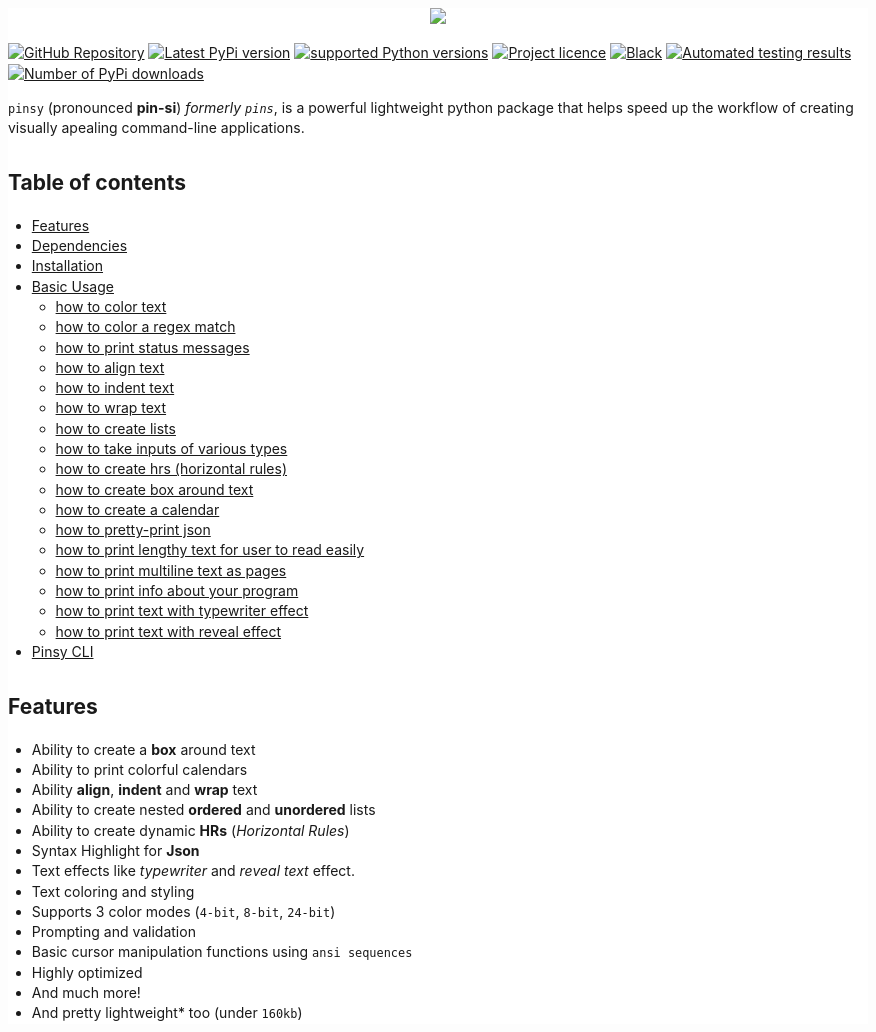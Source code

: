 <p align="center">
  <img src="https://raw.githubusercontent.com/Anas-Shakeel/pinsy/main/assets/20241106_012559_output.jpg" />
</p>

[![GitHub Repository](https://img.shields.io/badge/-GitHub-%230D0D0D?logo=github&labelColor=gray)](https://github.com/anas-shakeel/pinsy)
[![Latest PyPi version](https://img.shields.io/pypi/v/pinsy.svg)](https://pypi.python.org/pypi/pinsy)
[![supported Python versions](https://img.shields.io/pypi/pyversions/pinsy)](https://pypi.python.org/pypi/pinsy)
[![Project licence](https://img.shields.io/pypi/l/pinsy?color=blue)](LICENSE)
[![Black](https://img.shields.io/badge/code%20style-black-000000.svg)](black)
[![Automated testing results](https://img.shields.io/github/actions/workflow/status/anas-shakeel/pinsy/.github/workflows/test.yml?branch=main)](https://github.com/anas-shakeel/pinsy/actions/workflows/test.yml?query=branch%3Amain)
[![Number of PyPi downloads](https://img.shields.io/pypi/dd/pinsy.svg)](https://pypi.python.org/pypi/pinsy)

`pinsy` (pronounced **pin-si**) _formerly `pins`_, is a powerful lightweight python package that helps speed up the workflow of creating visually apealing command-line applications.

## Table of contents

-   [Features](#features)
-   [Dependencies](#dependencies)
-   [Installation](#installation)
-   [Basic Usage](#basic-usage)
    -   [how to color text](#how-to-color-text)
    -   [how to color a regex match](#how-to-color-a-regex-match)
    -   [how to print status messages](#how-to-print-status-messages)
    -   [how to align text](#how-to-align-text)
    -   [how to indent text](#how-to-indent-text)
    -   [how to wrap text](#how-to-wrap-text)
    -   [how to create lists](#how-to-create-lists)
    -   [how to take inputs of various types](#how-to-take-inputs-of-various-types)
    -   [how to create hrs (horizontal rules)](#how-to-create-hrs-horizontal-rules)
    -   [how to create box around text](#how-to-create-box-around-text)
    -   [how to create a calendar](#how-to-create-a-calendar)
    -   [how to pretty-print json](#how-to-pretty-print-json)
    -   [how to print lengthy text for user to read easily](#how-to-print-lengthy-text-for-user-to-read-easily)
    -   [how to print multiline text as pages](#how-to-print-multiline-text-as-pages)
    -   [how to print info about your program](#how-to-print-info-about-your-program)
    -   [how to print text with typewriter effect](#how-to-print-text-with-typewriter-effect)
    -   [how to print text with reveal effect](#how-to-print-text-with-reveal-effect)
-   [Pinsy CLI](#pinsy-cli)

## Features

-   Ability to create a **box** around text
-   Ability to print colorful calendars
-   Ability **align**, **indent** and **wrap** text
-   Ability to create nested **ordered** and **unordered** lists
-   Ability to create dynamic **HRs** (_Horizontal Rules_)
-   Syntax Highlight for **Json**
-   Text effects like _typewriter_ and _reveal text_ effect.
-   Text coloring and styling
-   Supports 3 color modes (`4-bit`, `8-bit`, `24-bit`)
-   Prompting and validation
-   Basic cursor manipulation functions using `ansi sequences`
-   Highly optimized
-   And much more!
-   And pretty lightweight\* too (under `160kb`)
